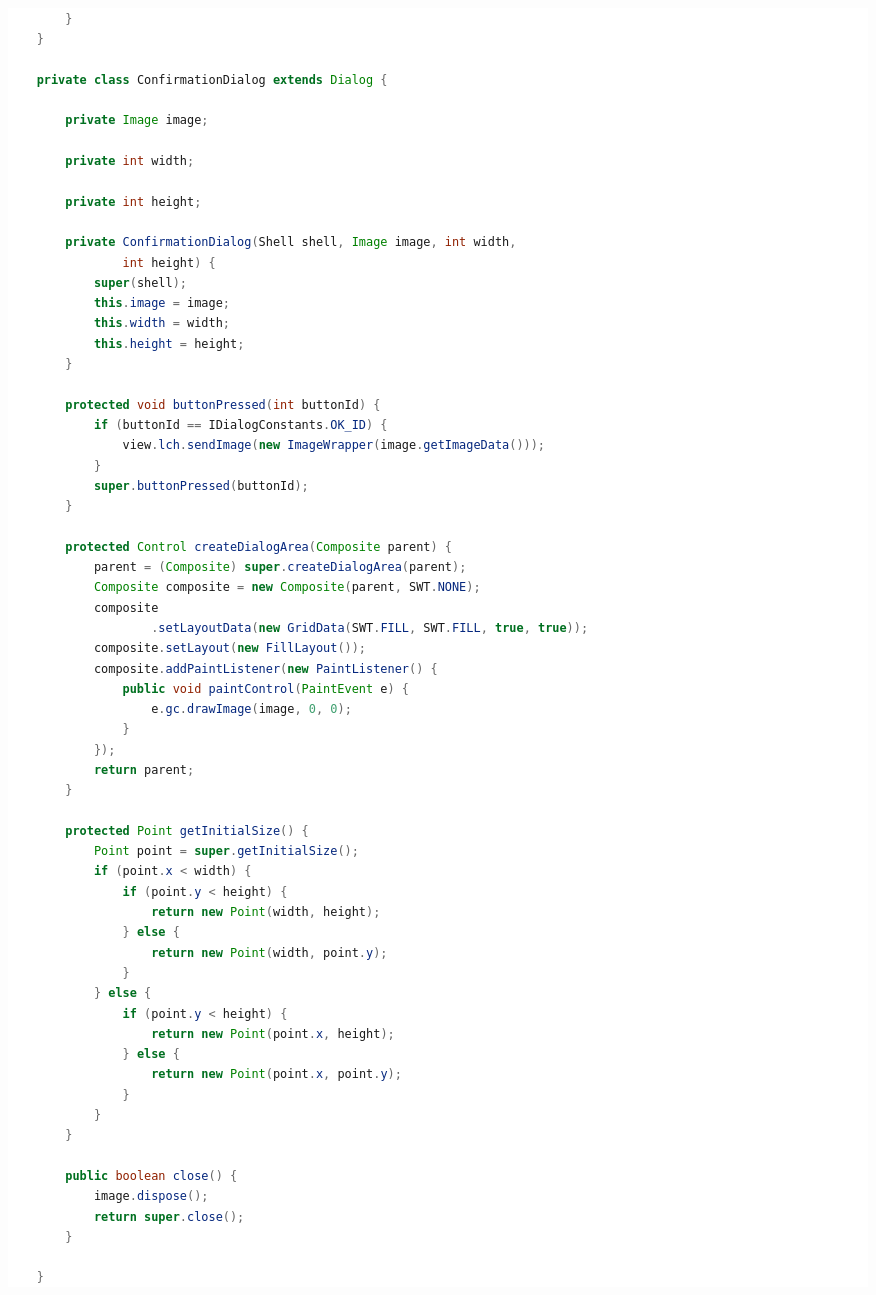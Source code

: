 ```java
		}
	}

	private class ConfirmationDialog extends Dialog {

		private Image image;

		private int width;

		private int height;

		private ConfirmationDialog(Shell shell, Image image, int width,
				int height) {
			super(shell);
			this.image = image;
			this.width = width;
			this.height = height;
		}

		protected void buttonPressed(int buttonId) {
			if (buttonId == IDialogConstants.OK_ID) {
				view.lch.sendImage(new ImageWrapper(image.getImageData()));
			}
			super.buttonPressed(buttonId);
		}

		protected Control createDialogArea(Composite parent) {
			parent = (Composite) super.createDialogArea(parent);
			Composite composite = new Composite(parent, SWT.NONE);
			composite
					.setLayoutData(new GridData(SWT.FILL, SWT.FILL, true, true));
			composite.setLayout(new FillLayout());
			composite.addPaintListener(new PaintListener() {
				public void paintControl(PaintEvent e) {
					e.gc.drawImage(image, 0, 0);
				}
			});
			return parent;
		}

		protected Point getInitialSize() {
			Point point = super.getInitialSize();
			if (point.x < width) {
				if (point.y < height) {
					return new Point(width, height);
				} else {
					return new Point(width, point.y);
				}
			} else {
				if (point.y < height) {
					return new Point(point.x, height);
				} else {
					return new Point(point.x, point.y);
				}
			}
		}

		public boolean close() {
			image.dispose();
			return super.close();
		}

	}
```